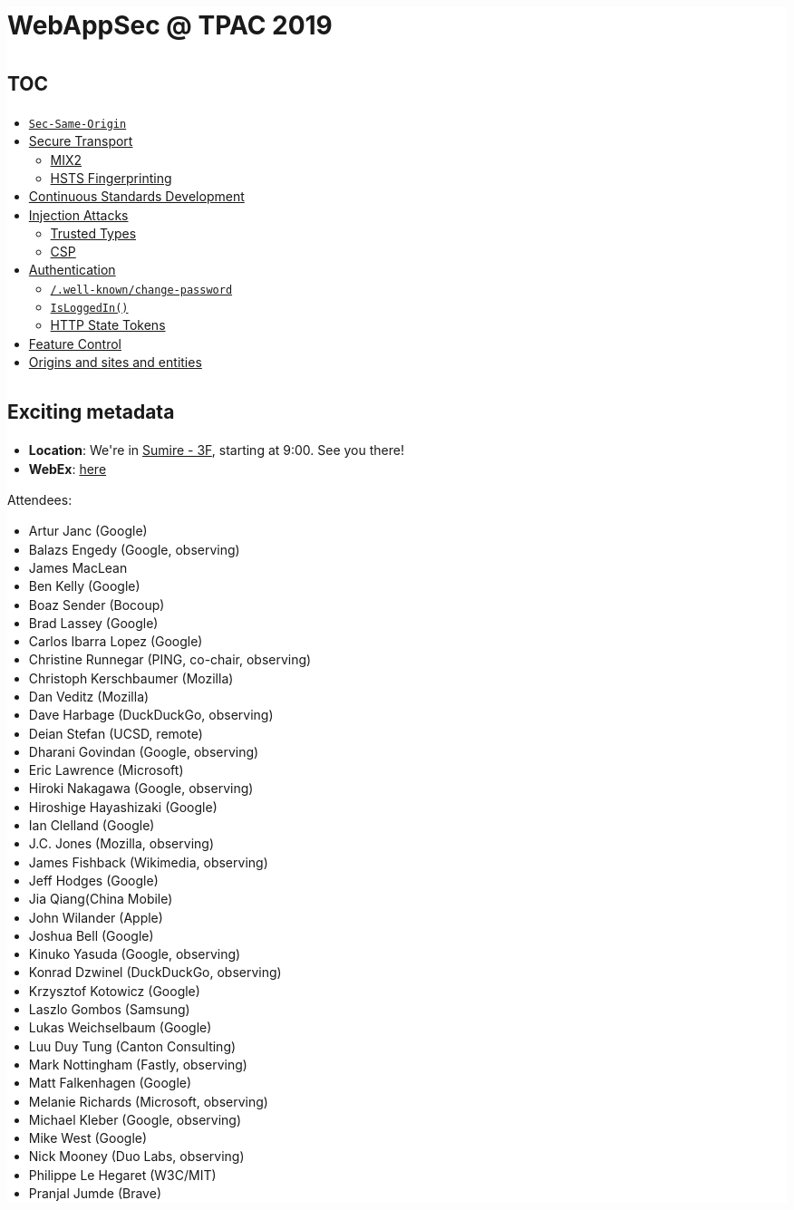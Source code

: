 WebAppSec @ TPAC 2019
=====================

## TOC

* [`Sec-Same-Origin`](#sec-same-origin)
* [Secure Transport](#secure-transport)
  * [MIX2](#mix2)
  * [HSTS Fingerprinting](#hsts-fingerprinting)
* [Continuous Standards Development](#continuous-standards-development)
* [Injection Attacks](#injection-attacks)
  * [Trusted Types](#trusted-types)
  * [CSP](#csp)
* [Authentication](#authentication)
  * [`/.well-known/change-password`](#well-knownchange-password)
  * [`IsLoggedIn()`](#isloggedin)
  * [HTTP State Tokens](#httpsgithubcommikewesthttp-state-tokens)
* [Feature Control](#feature-control)
* [Origins and sites and entities](#origins-and-sites-and-entities)

## Exciting metadata

* **Location**: We're in [Sumire - 3F](https://www.w3.org/2019/09/TPAC/schedule.html#map), starting at 9:00. See you there!
* **WebEx**: [here](https://www.w3.org/2019/09/webappsec-tpac.html)

Attendees:
*  Artur Janc (Google)
*  Balazs Engedy (Google, observing)
*  James MacLean
*  Ben Kelly (Google)
*  Boaz Sender (Bocoup)
*  Brad Lassey (Google)
*  Carlos Ibarra Lopez (Google)
*  Christine Runnegar (PING, co-chair, observing)
*  Christoph Kerschbaumer (Mozilla)
*  Dan Veditz (Mozilla)
*  Dave Harbage (DuckDuckGo, observing)
*  Deian Stefan (UCSD, remote)
*  Dharani Govindan (Google, observing)
*  Eric Lawrence (Microsoft)
*  Hiroki Nakagawa (Google, observing)
*  Hiroshige Hayashizaki (Google)
*  Ian Clelland (Google)
*  J.C. Jones (Mozilla, observing)
*  James Fishback (Wikimedia, observing)
*  Jeff Hodges (Google)
*  Jia Qiang(China Mobile)
*  John Wilander (Apple)
*  Joshua Bell (Google)
*  Kinuko Yasuda (Google, observing)
*  Konrad Dzwinel (DuckDuckGo, observing)
*  Krzysztof Kotowicz (Google)
*  Laszlo Gombos (Samsung)
*  Lukas Weichselbaum (Google)
*  Luu Duy Tung (Canton Consulting)
*  Mark Nottingham (Fastly, observing)
*  Matt Falkenhagen (Google)
*  Melanie Richards (Microsoft, observing)
*  Michael Kleber (Google, observing)
*  Mike West (Google)
*  Nick Mooney (Duo Labs, observing)
*  Philippe Le Hegaret (W3C/MIT)
*  Pranjal Jumde (Brave)